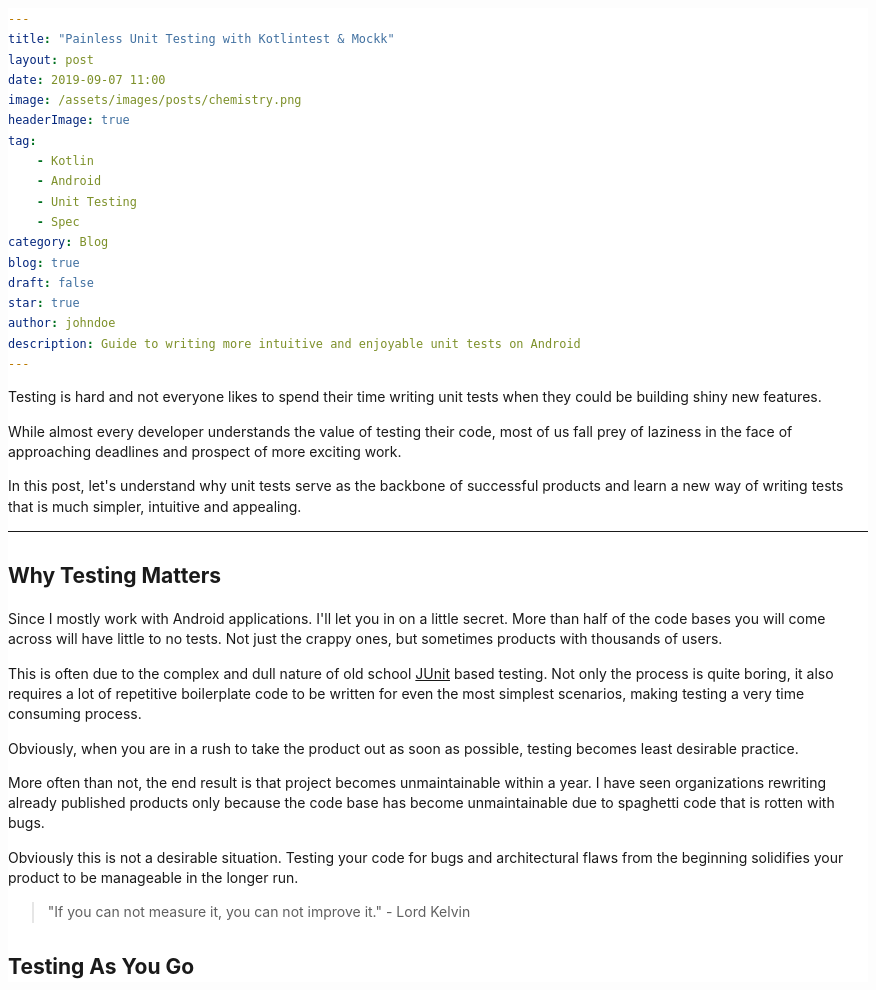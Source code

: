 ```yaml
---
title: "Painless Unit Testing with Kotlintest & Mockk"
layout: post
date: 2019-09-07 11:00
image: /assets/images/posts/chemistry.png
headerImage: true
tag:
    - Kotlin
    - Android
    - Unit Testing
    - Spec
category: Blog
blog: true
draft: false
star: true
author: johndoe
description: Guide to writing more intuitive and enjoyable unit tests on Android
---
```


Testing is hard and not everyone likes to spend their time writing unit tests when they could be building shiny new features.

While almost every developer understands the value of testing their code, most of us fall prey of laziness in the face of approaching deadlines and prospect of more exciting work.

In this post, let's understand why unit tests serve as the backbone of successful products and learn a new way of writing tests that is much simpler, intuitive and appealing.

---

## Why Testing Matters

Since I mostly work with Android applications. I'll let you in on a little secret. More than half of the code bases you will come across will have little to no tests. Not just the crappy ones, but sometimes products with thousands of users.

This is often due to the complex and dull nature of old school [JUnit](https://junit.org) based testing. Not only the process is quite boring, it also requires a lot of repetitive boilerplate code to be written for even the most simplest scenarios, making testing a very time consuming process.

Obviously, when you are in a rush to take the product out as soon as possible, testing becomes least desirable practice.

More often than not, the end result is that project becomes unmaintainable within a year. I have seen organizations rewriting already published products only because the code base has become unmaintainable due to spaghetti code that is rotten with bugs.

Obviously this is not a desirable situation. Testing your code for bugs and architectural flaws from the beginning solidifies your product to be manageable in the longer run.

> "If you can not measure it, you can not improve it." - Lord Kelvin

## Testing As You Go
